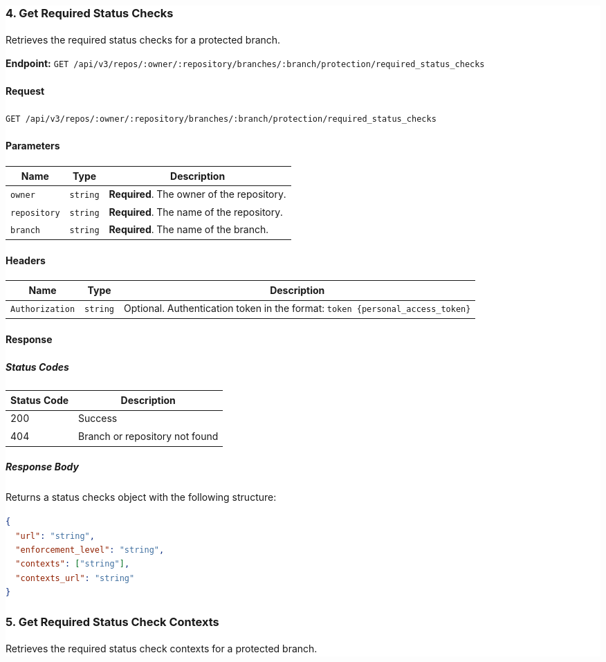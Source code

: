 ### 4. Get Required Status Checks

Retrieves the required status checks for a protected branch.

**Endpoint:** `GET /api/v3/repos/:owner/:repository/branches/:branch/protection/required_status_checks`

#### Request

```
GET /api/v3/repos/:owner/:repository/branches/:branch/protection/required_status_checks
```

#### Parameters

| Name | Type | Description |
|------|------|-------------|
| `owner` | `string` | **Required**. The owner of the repository. |
| `repository` | `string` | **Required**. The name of the repository. |
| `branch` | `string` | **Required**. The name of the branch. |

#### Headers

| Name | Type | Description |
|------|------|-------------|
| `Authorization` | `string` | Optional. Authentication token in the format: `token {personal_access_token}` |

#### Response

##### Status Codes

| Status Code | Description |
|-------------|-------------|
| 200 | Success |
| 404 | Branch or repository not found |

##### Response Body

Returns a status checks object with the following structure:

```json
{
  "url": "string",
  "enforcement_level": "string",
  "contexts": ["string"],
  "contexts_url": "string"
}
```

### 5. Get Required Status Check Contexts

Retrieves the required status check contexts for a protected branch.
